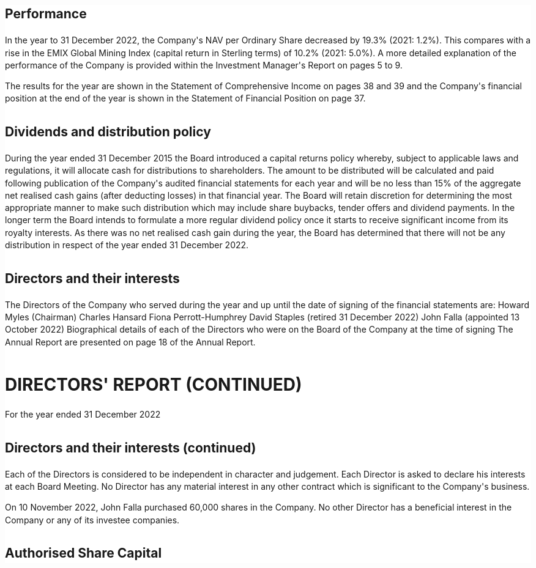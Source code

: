 ## Performance

In the year to 31 December 2022, the Company's NAV per Ordinary Share decreased by 19.3\% (2021: 1.2\%). This compares with a rise in the EMIX Global Mining Index (capital return in Sterling terms) of 10.2\% (2021: 5.0\%). A more detailed explanation of the performance of the Company is provided within the Investment Manager's Report on pages 5 to 9.

The results for the year are shown in the Statement of Comprehensive Income on pages 38 and 39 and the Company's financial position at the end of the year is shown in the Statement of Financial Position on page 37.

## Dividends and distribution policy

During the year ended 31 December 2015 the Board introduced a capital returns policy whereby, subject to applicable laws and regulations, it will allocate cash for distributions to shareholders. The amount to be distributed will be calculated and paid following publication of the Company's audited financial statements for each year and will be no less than $15 \%$ of the aggregate net realised cash gains (after deducting losses) in that financial year. The Board will retain discretion for determining the most appropriate manner to make such distribution which may include share buybacks, tender offers and dividend payments. In the longer term the Board intends to formulate a more regular dividend policy once it starts to receive significant income from its royalty interests. As there was no net realised cash gain during the year, the Board has determined that there will not be any distribution in respect of the year ended 31 December 2022.

## Directors and their interests

The Directors of the Company who served during the year and up until the date of signing of the financial statements are:
Howard Myles (Chairman)
Charles Hansard
Fiona Perrott-Humphrey
David Staples (retired 31 December 2022)
John Falla (appointed 13 October 2022)
Biographical details of each of the Directors who were on the Board of the Company at the time of signing The Annual Report are presented on page 18 of the Annual Report.

# DIRECTORS' REPORT (CONTINUED) 

For the year ended 31 December 2022

## Directors and their interests (continued)

Each of the Directors is considered to be independent in character and judgement.
Each Director is asked to declare his interests at each Board Meeting. No Director has any material interest in any other contract which is significant to the Company's business.

On 10 November 2022, John Falla purchased 60,000 shares in the Company. No other Director has a beneficial interest in the Company or any of its investee companies.

## Authorised Share Capital
